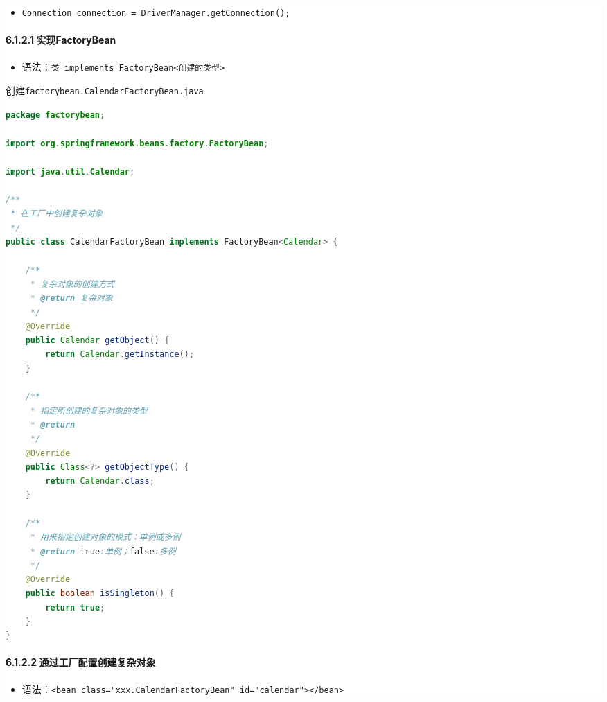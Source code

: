   - `Connection connection = DriverManager.getConnection();`

#### 6.1.2.1 实现FactoryBean

- 语法：`类 implements FactoryBean<创建的类型>`

创建`factorybean.CalendarFactoryBean.java`

```java
package factorybean;

import org.springframework.beans.factory.FactoryBean;

import java.util.Calendar;

/**
 * 在工厂中创建复杂对象
 */
public class CalendarFactoryBean implements FactoryBean<Calendar> {

    /**
     * 复杂对象的创建方式
     * @return 复杂对象
     */
    @Override
    public Calendar getObject() {
        return Calendar.getInstance();
    }

    /**
     * 指定所创建的复杂对象的类型
     * @return
     */
    @Override
    public Class<?> getObjectType() {
        return Calendar.class;
    }

    /**
     * 用来指定创建对象的模式：单例或多例
     * @return true:单例；false:多例
     */
    @Override
    public boolean isSingleton() {
        return true;
    }
}
```



#### 6.1.2.2 通过工厂配置创建复杂对象

- 语法：`<bean class="xxx.CalendarFactoryBean" id="calendar"></bean>`
